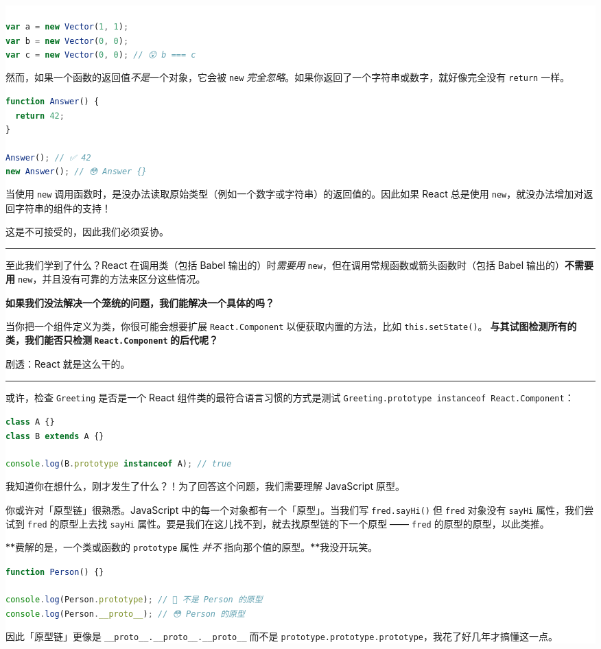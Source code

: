 ```jsx

var a = new Vector(1, 1);
var b = new Vector(0, 0);
var c = new Vector(0, 0); // 😲 b === c
```

然而，如果一个函数的返回值*不是*一个对象，它会被 `new` *完全忽略*。如果你返回了一个字符串或数字，就好像完全没有 `return` 一样。

```jsx
function Answer() {
  return 42;
}

Answer(); // ✅ 42
new Answer(); // 😳 Answer {}
```

当使用 `new` 调用函数时，是没办法读取原始类型（例如一个数字或字符串）的返回值的。因此如果 React 总是使用 `new`，就没办法增加对返回字符串的组件的支持！

这是不可接受的，因此我们必须妥协。

* * *

至此我们学到了什么？React 在调用类（包括 Babel 输出的）时*需要用* `new`，但在调用常规函数或箭头函数时（包括 Babel 输出的）**不需要用** `new`，并且没有可靠的方法来区分这些情况。

**如果我们没法解决一个笼统的问题，我们能解决一个具体的吗？**

当你把一个组件定义为类，你很可能会想要扩展 `React.Component` 以便获取内置的方法，比如 `this.setState()`。 **与其试图检测所有的类，我们能否只检测 `React.Component` 的后代呢？**

剧透：React 就是这么干的。

* * *

或许，检查 `Greeting` 是否是一个 React 组件类的最符合语言习惯的方式是测试 `Greeting.prototype instanceof React.Component`：

```jsx
class A {}
class B extends A {}

console.log(B.prototype instanceof A); // true
```

我知道你在想什么，刚才发生了什么？！为了回答这个问题，我们需要理解 JavaScript 原型。

你或许对「原型链」很熟悉。JavaScript 中的每一个对象都有一个「原型」。当我们写 `fred.sayHi()` 但 `fred` 对象没有 `sayHi` 属性，我们尝试到 `fred` 的原型上去找 `sayHi` 属性。要是我们在这儿找不到，就去找原型链的下一个原型 —— `fred` 的原型的原型，以此类推。

**费解的是，一个类或函数的 `prototype` 属性 _并不_ 指向那个值的原型。**我没开玩笑。

```jsx
function Person() {}

console.log(Person.prototype); // 🤪 不是 Person 的原型
console.log(Person.__proto__); // 😳 Person 的原型
```

因此「原型链」更像是 `__proto__.__proto__.__proto__` 而不是 `prototype.prototype.prototype`，我花了好几年才搞懂这一点。
